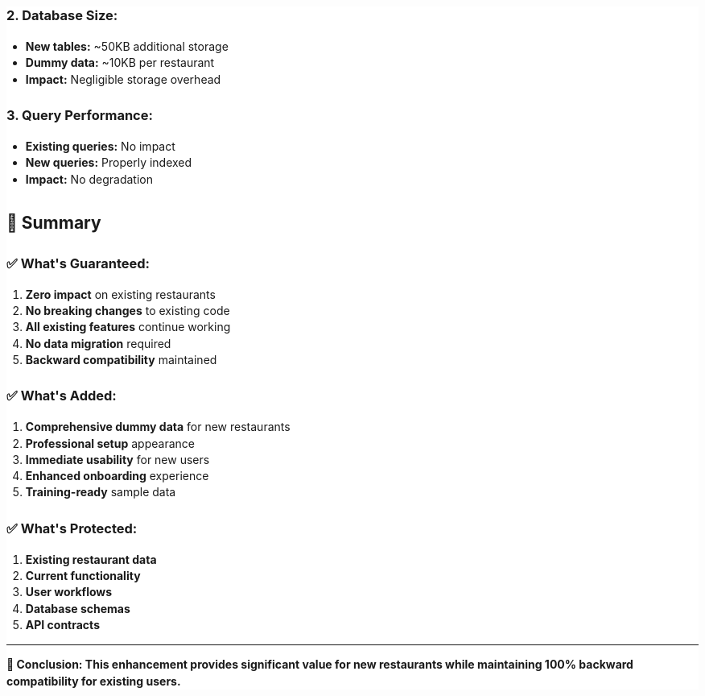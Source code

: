 ### **2. Database Size:**
- **New tables:** ~50KB additional storage
- **Dummy data:** ~10KB per restaurant
- **Impact:** Negligible storage overhead

### **3. Query Performance:**
- **Existing queries:** No impact
- **New queries:** Properly indexed
- **Impact:** No degradation

## 🎯 **Summary**

### **✅ What's Guaranteed:**
1. **Zero impact** on existing restaurants
2. **No breaking changes** to existing code
3. **All existing features** continue working
4. **No data migration** required
5. **Backward compatibility** maintained

### **✅ What's Added:**
1. **Comprehensive dummy data** for new restaurants
2. **Professional setup** appearance
3. **Immediate usability** for new users
4. **Enhanced onboarding** experience
5. **Training-ready** sample data

### **✅ What's Protected:**
1. **Existing restaurant data**
2. **Current functionality**
3. **User workflows**
4. **Database schemas**
5. **API contracts**

---

**🎉 Conclusion: This enhancement provides significant value for new restaurants while maintaining 100% backward compatibility for existing users.** 